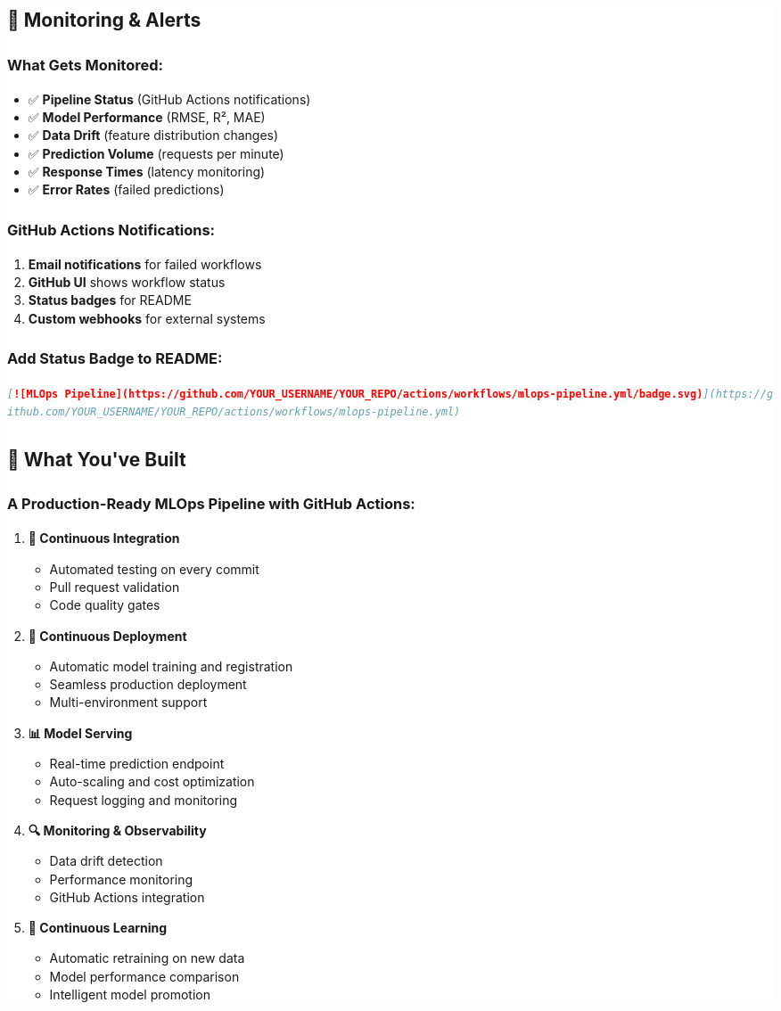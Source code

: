 ## 🚨 **Monitoring & Alerts**

### **What Gets Monitored:**
- ✅ **Pipeline Status** (GitHub Actions notifications)
- ✅ **Model Performance** (RMSE, R², MAE)
- ✅ **Data Drift** (feature distribution changes)
- ✅ **Prediction Volume** (requests per minute)
- ✅ **Response Times** (latency monitoring)
- ✅ **Error Rates** (failed predictions)

### **GitHub Actions Notifications:**

1. **Email notifications** for failed workflows
2. **GitHub UI** shows workflow status
3. **Status badges** for README
4. **Custom webhooks** for external systems

### **Add Status Badge to README:**

```markdown
[![MLOps Pipeline](https://github.com/YOUR_USERNAME/YOUR_REPO/actions/workflows/mlops-pipeline.yml/badge.svg)](https://github.com/YOUR_USERNAME/YOUR_REPO/actions/workflows/mlops-pipeline.yml)
```

## 🎉 **What You've Built**

### **A Production-Ready MLOps Pipeline with GitHub Actions:**

1. **🔄 Continuous Integration**
   - Automated testing on every commit
   - Pull request validation
   - Code quality gates

2. **🚀 Continuous Deployment** 
   - Automatic model training and registration
   - Seamless production deployment
   - Multi-environment support

3. **📊 Model Serving**
   - Real-time prediction endpoint
   - Auto-scaling and cost optimization
   - Request logging and monitoring

4. **🔍 Monitoring & Observability**
   - Data drift detection
   - Performance monitoring
   - GitHub Actions integration

5. **🔄 Continuous Learning**
   - Automatic retraining on new data
   - Model performance comparison
   - Intelligent model promotion
